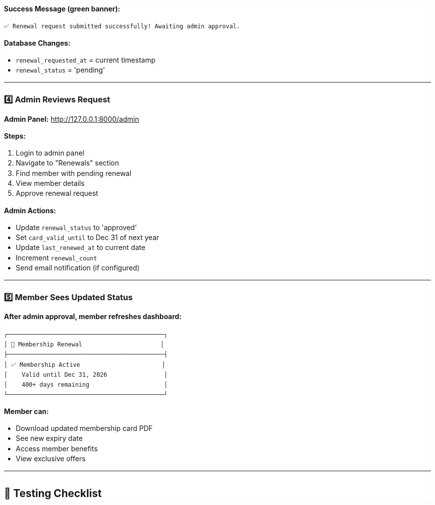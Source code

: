 **Success Message (green banner):**
```
✅ Renewal request submitted successfully! Awaiting admin approval.
```

**Database Changes:**
- `renewal_requested_at` = current timestamp
- `renewal_status` = 'pending'

---

### 4️⃣ **Admin Reviews Request**

**Admin Panel:** http://127.0.0.1:8000/admin

**Steps:**
1. Login to admin panel
2. Navigate to "Renewals" section
3. Find member with pending renewal
4. View member details
5. Approve renewal request

**Admin Actions:**
- Update `renewal_status` to 'approved'
- Set `card_valid_until` to Dec 31 of next year
- Update `last_renewed_at` to current date
- Increment `renewal_count`
- Send email notification (if configured)

---

### 5️⃣ **Member Sees Updated Status**

**After admin approval, member refreshes dashboard:**

```
┌────────────────────────────────────────────┐
│ 🔄 Membership Renewal                      │
├────────────────────────────────────────────┤
│ ✅ Membership Active                       │
│    Valid until Dec 31, 2026                │
│    400+ days remaining                     │
└────────────────────────────────────────────┘
```

**Member can:**
- Download updated membership card PDF
- See new expiry date
- Access member benefits
- View exclusive offers

---

## 🧪 Testing Checklist
